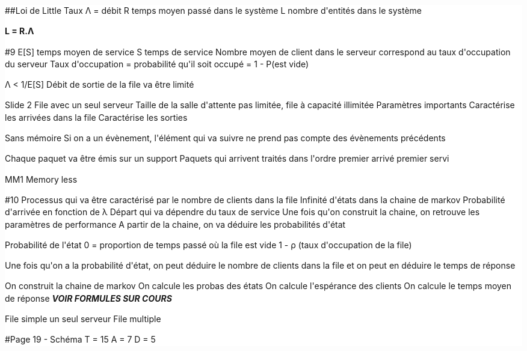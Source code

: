 ##Loi de Little
Taux Λ = débit
R temps moyen passé dans le système
L nombre d'entités dans le système

**L = R.Λ**

#9
E[S] temps moyen de service
S temps de service
Nombre moyen de client dans le serveur correspond au taux d'occupation du serveur
Taux d'occupation = probabilité qu'il soit occupé = 1 - P(est vide)

Λ < 1/E[S]
Débit de sortie de la file va être limité

Slide 2
File avec un seul serveur
Taille de la salle d'attente pas limitée, file à capacité illimitée
Paramètres importants
	Caractérise les arrivées dans la file
	Caractérise les sorties

Sans mémoire
	Si on a un évènement, l'élément qui va suivre ne prend pas compte des évènements précédents

Chaque paquet va être émis sur un support
Paquets qui arrivent traités dans l'ordre premier arrivé premier servi

MM1
	Memory less

#10
Processus qui va être caractérisé par le nombre de clients dans la file
Infinité d'états dans la chaine de markov
Probabilité d'arrivée en fonction de λ
Départ qui va dépendre du taux de service
Une fois qu'on construit la chaine, on retrouve les paramètres de performance
A partir de la chaine, on va déduire les probabilités d'état

Probabilité de l'état 0 = proportion de temps passé où la file est vide
	1 - ρ (taux d'occupation de la file)

Une fois qu'on a la probabilité d'état, on peut déduire le nombre de clients dans la file et on peut en déduire le temps de réponse

On construit la chaine de markov
On calcule les probas des états
On calcule l'espérance des clients
On calcule le temps moyen de réponse
***VOIR FORMULES SUR COURS***

File simple un seul serveur
File multiple

#Page 19 - Schéma
T = 15
A = 7
D = 5
